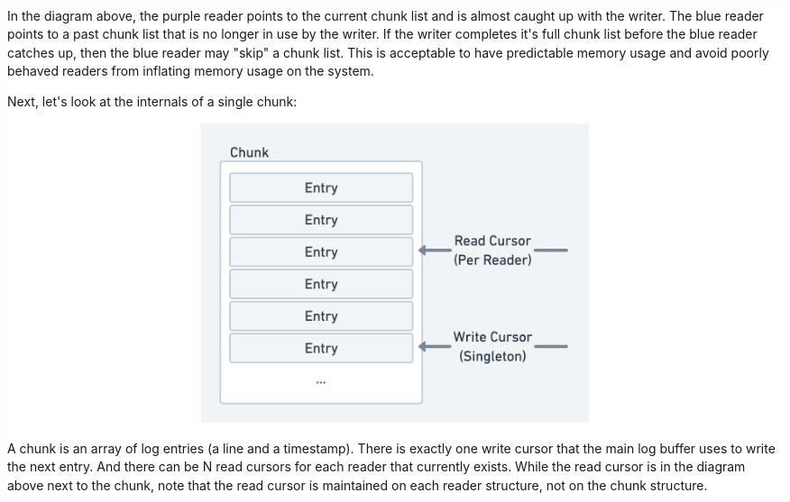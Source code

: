In the diagram above, the purple reader points to the current chunk list
and is almost caught up with the writer. The blue reader points to a past
chunk list that is no longer in use by the writer. If the writer completes
it's full chunk list before the blue reader catches up, then the blue
reader may "skip" a chunk list. This is acceptable to have predictable
memory usage and avoid poorly behaved readers from inflating memory usage
on the system.

Next, let's look at the internals of a single chunk:

<p align="center"><img src=".github/images/log-chunk.png" width="50%"></p>

A chunk is an array of log entries (a line and a timestamp). There is 
exactly one write cursor that the main log buffer uses to write the next 
entry. And there can be N read cursors for each reader that currently exists.
While the read cursor is in the diagram above next to the chunk, note that
the read cursor is maintained on each reader structure, not on the chunk 
structure.

